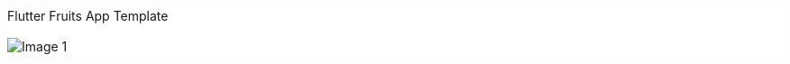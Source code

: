 Flutter Fruits App Template

 <div class="image-gallery">
        <img src="https://github.com/user-attachments/assets/9af05122-7944-4730-b3a6-a42fb8baa99e" alt="Image 1" width = "100%">
</div>
